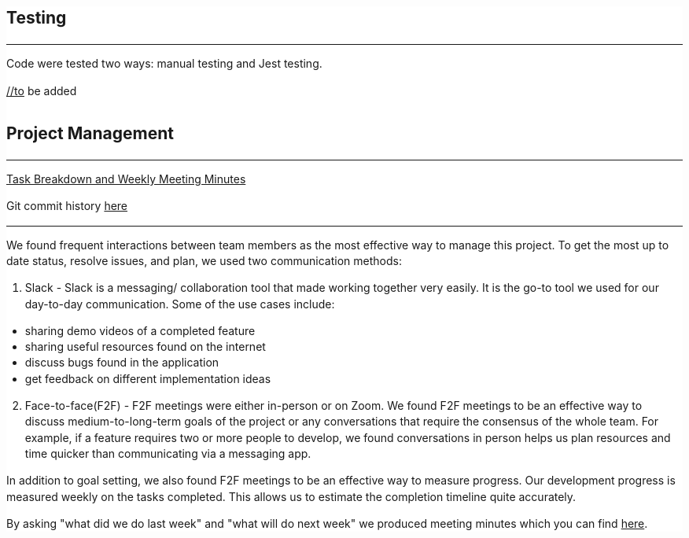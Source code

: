 ## Testing

---

Code were tested two ways: manual testing and Jest testing.

[//to](//to) be added

## Project Management

---

[Task Breakdown and Weekly Meeting Minutes](https://www.notion.so/Weekly-Summary-Task-Breakdown-3f43d9d145724cce8e4b9b3f50751686)

Git commit history [here](https://gitlab.com/tuandinh/group-2-rose-rabbit/-/commits/master)

---

We found frequent interactions between team members as the most effective way to manage this project. To get the most up to date status, resolve issues, and plan, we used two communication methods:

1) Slack - Slack is a messaging/ collaboration tool that made working together very easily. It is the go-to tool we used for our day-to-day communication. Some of the use cases include:

- sharing demo videos of a completed feature
- sharing useful resources found on the internet
- discuss bugs found in the application
- get feedback on different implementation  ideas

2) Face-to-face(F2F) - F2F meetings were either in-person or on Zoom. We found F2F meetings to be an effective way to discuss medium-to-long-term goals of the project or any conversations that require the consensus of the whole team. For example, if a feature requires two or more people to develop, we found conversations in person helps us plan resources and time quicker than communicating via a messaging app. 

In addition to goal setting, we also found F2F meetings to be an effective way to measure progress. Our development progress is measured weekly on the tasks completed. This allows us to estimate the completion timeline quite accurately.

By asking "what did we do last week" and "what will do next week" we produced meeting minutes which you can find [here](https://www.notion.so/Weekly-Summary-Task-Breakdown-3f43d9d145724cce8e4b9b3f50751686).